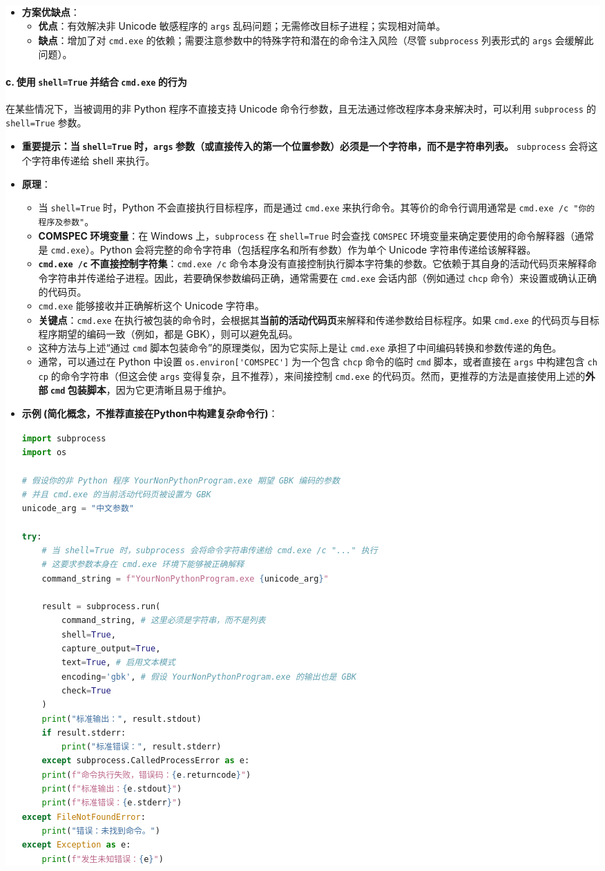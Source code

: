 *   **方案优缺点**：
    *   **优点**：有效解决非 Unicode 敏感程序的 `args` 乱码问题；无需修改目标子进程；实现相对简单。
    *   **缺点**：增加了对 `cmd.exe` 的依赖；需要注意参数中的特殊字符和潜在的命令注入风险（尽管 `subprocess` 列表形式的 `args` 会缓解此问题）。

#### c. 使用 `shell=True` 并结合 `cmd.exe` 的行为

在某些情况下，当被调用的非 Python 程序不直接支持 Unicode 命令行参数，且无法通过修改程序本身来解决时，可以利用 `subprocess` 的 `shell=True` 参数。

*   **重要提示：当 `shell=True` 时，`args` 参数（或直接传入的第一个位置参数）必须是一个字符串，而不是字符串列表。** `subprocess` 会将这个字符串传递给 shell 来执行。

*   **原理**：
    *   当 `shell=True` 时，Python 不会直接执行目标程序，而是通过 `cmd.exe` 来执行命令。其等价的命令行调用通常是 `cmd.exe /c "你的程序及参数"`。
    *   **COMSPEC 环境变量**：在 Windows 上，`subprocess` 在 `shell=True` 时会查找 `COMSPEC` 环境变量来确定要使用的命令解释器（通常是 `cmd.exe`）。Python 会将完整的命令字符串（包括程序名和所有参数）作为单个 Unicode 字符串传递给该解释器。
    *   **`cmd.exe /c` 不直接控制字符集**：`cmd.exe /c` 命令本身没有直接控制执行脚本字符集的参数。它依赖于其自身的活动代码页来解释命令字符串并传递给子进程。因此，若要确保参数编码正确，通常需要在 `cmd.exe` 会话内部（例如通过 `chcp` 命令）来设置或确认正确的代码页。
    *   `cmd.exe` 能够接收并正确解析这个 Unicode 字符串。
    *   **关键点**：`cmd.exe` 在执行被包装的命令时，会根据其**当前的活动代码页**来解释和传递参数给目标程序。如果 `cmd.exe` 的代码页与目标程序期望的编码一致（例如，都是 GBK），则可以避免乱码。
    *   这种方法与上述“通过 `cmd` 脚本包装命令”的原理类似，因为它实际上是让 `cmd.exe` 承担了中间编码转换和参数传递的角色。
    *   通常，可以通过在 Python 中设置 `os.environ['COMSPEC']` 为一个包含 `chcp` 命令的临时 `cmd` 脚本，或者直接在 `args` 中构建包含 `chcp` 的命令字符串（但这会使 `args` 变得复杂，且不推荐），来间接控制 `cmd.exe` 的代码页。然而，更推荐的方法是直接使用上述的**外部 `cmd` 包装脚本**，因为它更清晰且易于维护。

*   **示例 (简化概念，不推荐直接在Python中构建复杂命令行)**：
    ```python
    import subprocess
    import os

    # 假设你的非 Python 程序 YourNonPythonProgram.exe 期望 GBK 编码的参数
    # 并且 cmd.exe 的当前活动代码页被设置为 GBK
    unicode_arg = "中文参数"

    try:
        # 当 shell=True 时，subprocess 会将命令字符串传递给 cmd.exe /c "..." 执行
        # 这要求参数本身在 cmd.exe 环境下能够被正确解释
        command_string = f"YourNonPythonProgram.exe {unicode_arg}"

        result = subprocess.run(
            command_string, # 这里必须是字符串，而不是列表
            shell=True,
            capture_output=True,
            text=True, # 启用文本模式
            encoding='gbk', # 假设 YourNonPythonProgram.exe 的输出也是 GBK
            check=True
        )
        print("标准输出：", result.stdout)
        if result.stderr:
            print("标准错误：", result.stderr)
	    except subprocess.CalledProcessError as e:
        print(f"命令执行失败，错误码：{e.returncode}")
        print(f"标准输出：{e.stdout}")
        print(f"标准错误：{e.stderr}")
    except FileNotFoundError:
        print("错误：未找到命令。")
    except Exception as e:
        print(f"发生未知错误：{e}")
    ```

